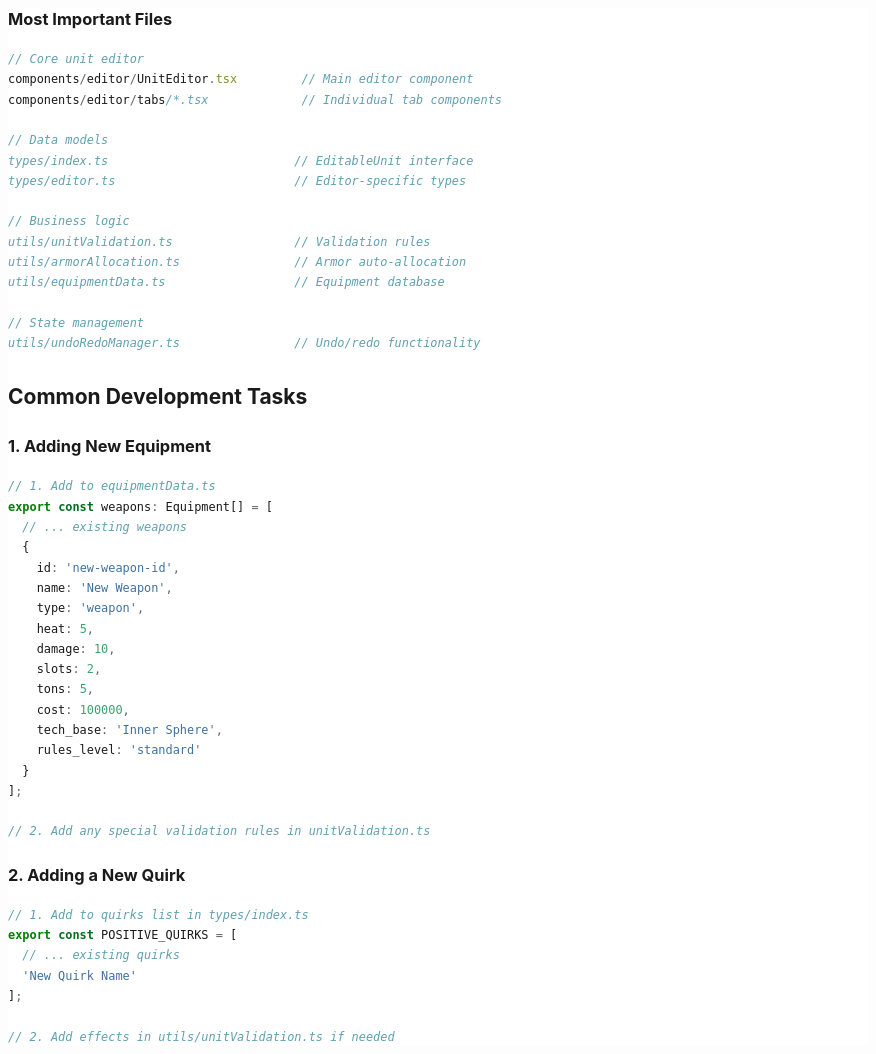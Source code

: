 ### Most Important Files
```typescript
// Core unit editor
components/editor/UnitEditor.tsx         // Main editor component
components/editor/tabs/*.tsx             // Individual tab components

// Data models
types/index.ts                          // EditableUnit interface
types/editor.ts                         // Editor-specific types

// Business logic
utils/unitValidation.ts                 // Validation rules
utils/armorAllocation.ts                // Armor auto-allocation
utils/equipmentData.ts                  // Equipment database

// State management
utils/undoRedoManager.ts                // Undo/redo functionality
```

## Common Development Tasks

### 1. Adding New Equipment
```typescript
// 1. Add to equipmentData.ts
export const weapons: Equipment[] = [
  // ... existing weapons
  {
    id: 'new-weapon-id',
    name: 'New Weapon',
    type: 'weapon',
    heat: 5,
    damage: 10,
    slots: 2,
    tons: 5,
    cost: 100000,
    tech_base: 'Inner Sphere',
    rules_level: 'standard'
  }
];

// 2. Add any special validation rules in unitValidation.ts
```

### 2. Adding a New Quirk
```typescript
// 1. Add to quirks list in types/index.ts
export const POSITIVE_QUIRKS = [
  // ... existing quirks
  'New Quirk Name'
];

// 2. Add effects in utils/unitValidation.ts if needed
```
